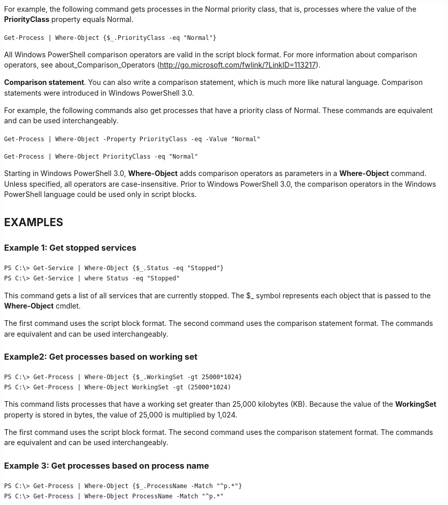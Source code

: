 For example, the following command gets processes in the Normal priority class, that is, processes where the value of the **PriorityClass** property equals Normal.

`Get-Process | Where-Object {$_.PriorityClass -eq "Normal"}`

All Windows PowerShell comparison operators are valid in the script block format.
For more information about comparison operators, see about_Comparison_Operators (http://go.microsoft.com/fwlink/?LinkID=113217).

**Comparison statement**.
You can also write a comparison statement, which is much more like natural language.
Comparison statements were introduced in Windows PowerShell 3.0.

For example, the following commands also get processes that have a priority class of Normal.
These commands are equivalent and can be used interchangeably.

`Get-Process | Where-Object -Property PriorityClass -eq -Value "Normal"`

`Get-Process | Where-Object PriorityClass -eq "Normal"`

Starting in Windows PowerShell 3.0, **Where-Object** adds comparison operators as parameters in a **Where-Object** command.
Unless specified, all operators are case-insensitive.
Prior to Windows PowerShell 3.0, the comparison operators in the Windows PowerShell language could be used only in script blocks.

## EXAMPLES

### Example 1: Get stopped services
```
PS C:\> Get-Service | Where-Object {$_.Status -eq "Stopped"}
PS C:\> Get-Service | where Status -eq "Stopped"
```

This command gets a list of all services that are currently stopped.
The $_ symbol represents each object that is passed to the **Where-Object** cmdlet.

The first command uses the script block format.
The second command uses the comparison statement format.
The commands are equivalent and can be used interchangeably.

### Example2: Get processes based on working set
```
PS C:\> Get-Process | Where-Object {$_.WorkingSet -gt 25000*1024}
PS C:\> Get-Process | Where-Object WorkingSet -gt (25000*1024)
```

This command lists processes that have a working set greater than 25,000 kilobytes (KB).
Because the value of the **WorkingSet** property is stored in bytes, the value of 25,000 is multiplied by 1,024.

The first command uses the script block format.
The second command uses the comparison statement format.
The commands are equivalent and can be used interchangeably.

### Example 3: Get processes based on process name
```
PS C:\> Get-Process | Where-Object {$_.ProcessName -Match "^p.*"}
PS C:\> Get-Process | Where-Object ProcessName -Match "^p.*"
```
